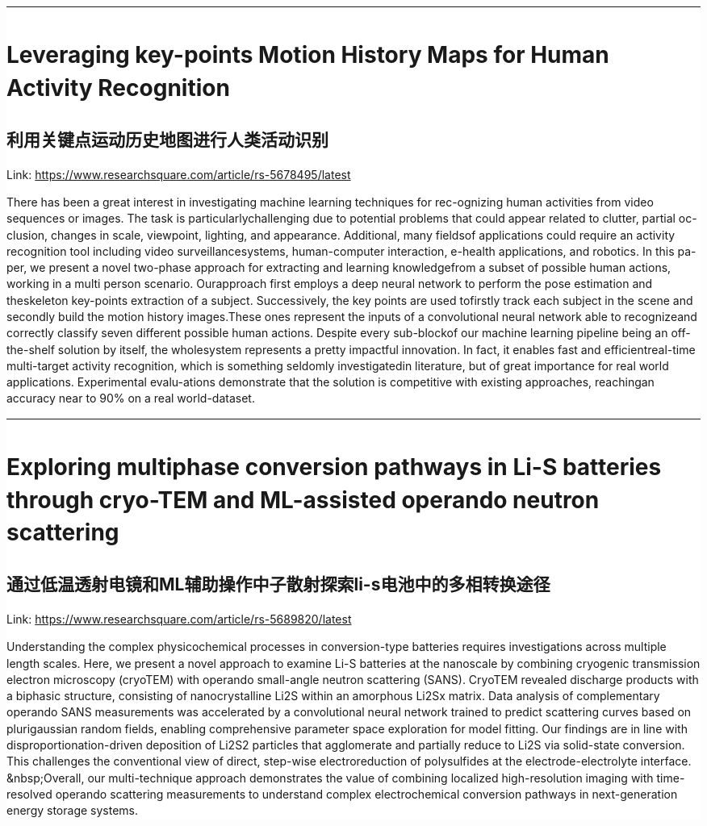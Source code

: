 
---
# Leveraging key-points Motion History Maps for Human Activity Recognition

## 利用关键点运动历史地图进行人类活动识别

Link: https://www.researchsquare.com/article/rs-5678495/latest

There has been a great interest in investigating machine learning techniques for rec-ognizing human activities from video sequences or images. The task is particularlychallenging due to potential problems that could appear related to clutter, partial oc-clusion, changes in scale, viewpoint, lighting, and appearance. Additional, many fieldsof applications could require an activity recognition tool including video surveillancesystems, human-computer interaction, e-health applications, and robotics. In this pa-per, we present a novel two-phase approach for extracting and learning knowledgefrom a subset of possible human actions, working in a multi person scenario. Ourapproach first employs a deep neural network to perform the pose estimation and theskeleton key-points extraction of a subject. Successively, the key points are used tofirstly track each subject in the scene and secondly build the motion history images.These ones represent the inputs of a convolutional neural network able to recognizeand correctly classify seven different possible human actions. Despite every sub-blockof our machine learning pipeline being an off-the-shelf solution by itself, the wholesystem represents a pretty impactful innovation. In fact, it enables fast and efficientreal-time multi-target activity recognition, which is something seldomly investigatedin literature, but of great importance for real world applications. Experimental evalu-ations demonstrate that the solution is competitive with existing approaches, reachingan accuracy near to 90% on a real world-dataset.


---
# Exploring multiphase conversion pathways in Li-S batteries through cryo-TEM and ML-assisted operando neutron scattering

## 通过低温透射电镜和ML辅助操作中子散射探索li-s电池中的多相转换途径

Link: https://www.researchsquare.com/article/rs-5689820/latest

Understanding the complex physicochemical processes in conversion-type batteries requires investigations across multiple length scales. Here, we present a novel approach to examine Li-S batteries at the nanoscale by combining cryogenic transmission electron microscopy (cryoTEM) with operando small-angle neutron scattering (SANS). CryoTEM revealed discharge products with a biphasic structure, consisting of nanocrystalline Li2S within an amorphous Li2Sx matrix. Data analysis of complementary operando SANS measurements was accelerated by a convolutional neural network trained to predict scattering curves based on plurigaussian random fields, enabling comprehensive parameter space exploration for model fitting. Our findings are in line with disproportionation-driven deposition of Li2S2 particles that agglomerate and partially reduce to Li2S via solid-state conversion. This challenges the conventional view of direct, step-wise electroreduction of polysulfides at the electrode-electrolyte interface. &amp;nbsp;Overall, our multi-technique approach demonstrates the value of combining localized high-resolution imaging with time-resolved operando scattering measurements to understand complex electrochemical conversion pathways in next-generation energy storage systems.
